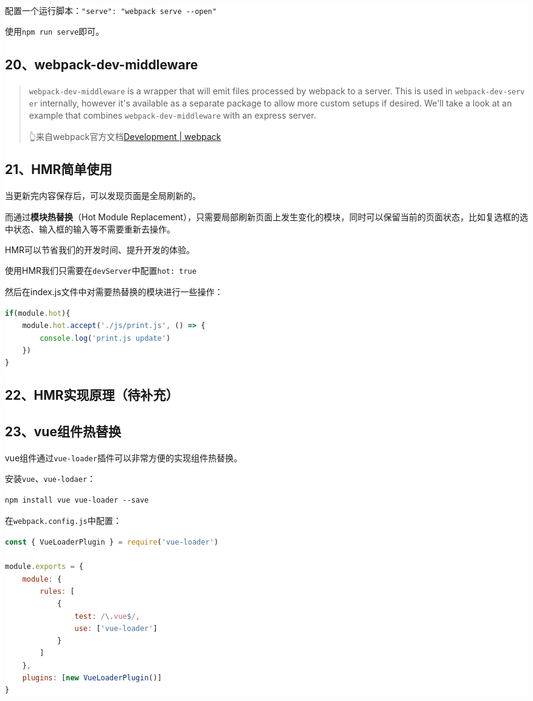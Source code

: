 配置一个运行脚本：`"serve": "webpack serve --open"`

使用`npm run serve`即可。



## 20、webpack-dev-middleware

> `webpack-dev-middleware` is a wrapper that will emit files processed by webpack to a server. This is used in `webpack-dev-server` internally, however it's available as a separate package to allow more custom setups if desired. We'll take a look at an example that combines `webpack-dev-middleware` with an express server.
>
> 👆来自webpack官方文档[Development | webpack](https://webpack.js.org/guides/development/)



## 21、HMR简单使用

当更新完内容保存后，可以发现页面是全局刷新的。

而通过**模块热替换**（Hot Module Replacement），只需要局部刷新页面上发生变化的模块，同时可以保留当前的页面状态，比如复选框的选中状态、输入框的输入等不需要重新去操作。

HMR可以节省我们的开发时间、提升开发的体验。

使用HMR我们只需要在`devServer`中配置`hot: true`

然后在index.js文件中对需要热替换的模块进行一些操作：

```js
if(module.hot){
    module.hot.accept('./js/print.js', () => {
        console.log('print.js update')
    })
}
```



## 22、HMR实现原理（待补充）



## 23、vue组件热替换

vue组件通过`vue-loader`插件可以非常方便的实现组件热替换。

安装`vue`、`vue-lodaer`：

```shell
npm install vue vue-loader --save
```

在`webpack.config.js`中配置：

```js
const { VueLoaderPlugin } = require('vue-loader')

module.exports = {
	module: {
		rules: [
			{
				test: /\.vue$/,
				use: ['vue-loader']
			}
		]
	},
	plugins: [new VueLoaderPlugin()]
}
```

